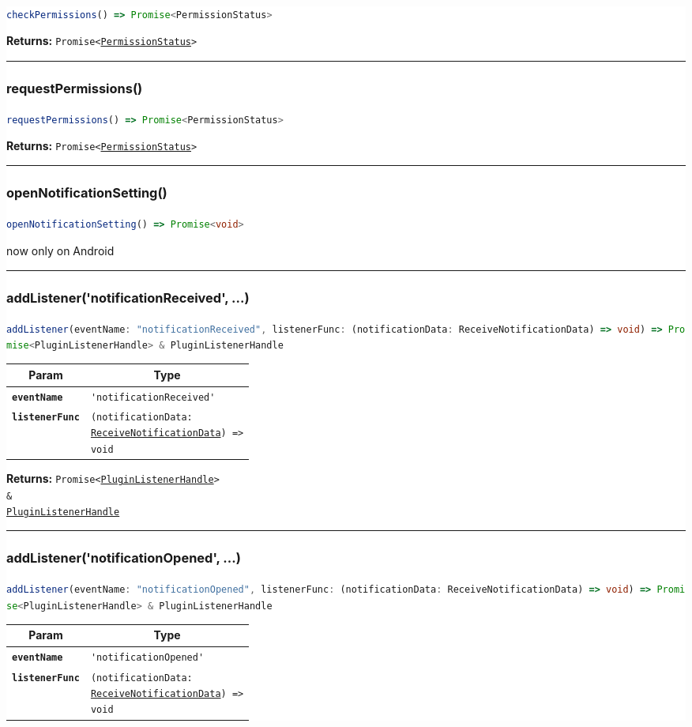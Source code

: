 ```typescript
checkPermissions() => Promise<PermissionStatus>
```

**Returns:** <code>Promise&lt;<a href="#permissionstatus">PermissionStatus</a>&gt;</code>

--------------------


### requestPermissions()

```typescript
requestPermissions() => Promise<PermissionStatus>
```

**Returns:** <code>Promise&lt;<a href="#permissionstatus">PermissionStatus</a>&gt;</code>

--------------------


### openNotificationSetting()

```typescript
openNotificationSetting() => Promise<void>
```

now only on Android

--------------------


### addListener('notificationReceived', ...)

```typescript
addListener(eventName: "notificationReceived", listenerFunc: (notificationData: ReceiveNotificationData) => void) => Promise<PluginListenerHandle> & PluginListenerHandle
```

| Param              | Type                                                                                                       |
| ------------------ | ---------------------------------------------------------------------------------------------------------- |
| **`eventName`**    | <code>'notificationReceived'</code>                                                                        |
| **`listenerFunc`** | <code>(notificationData: <a href="#receivenotificationdata">ReceiveNotificationData</a>) =&gt; void</code> |

**Returns:** <code>Promise&lt;<a href="#pluginlistenerhandle">PluginListenerHandle</a>&gt; & <a href="#pluginlistenerhandle">PluginListenerHandle</a></code>

--------------------


### addListener('notificationOpened', ...)

```typescript
addListener(eventName: "notificationOpened", listenerFunc: (notificationData: ReceiveNotificationData) => void) => Promise<PluginListenerHandle> & PluginListenerHandle
```

| Param              | Type                                                                                                       |
| ------------------ | ---------------------------------------------------------------------------------------------------------- |
| **`eventName`**    | <code>'notificationOpened'</code>                                                                          |
| **`listenerFunc`** | <code>(notificationData: <a href="#receivenotificationdata">ReceiveNotificationData</a>) =&gt; void</code> |
